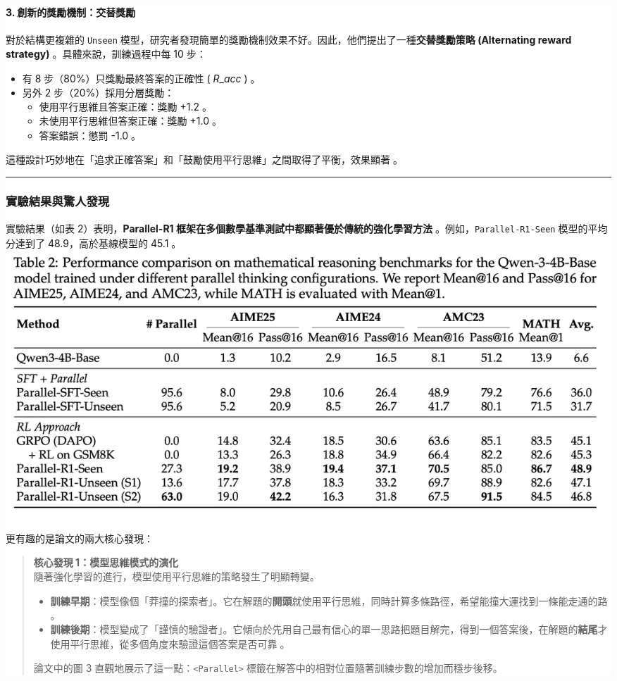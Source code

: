 #### 3\. 創新的獎勵機制：交替獎勵

對於結構更複雜的 `Unseen` 模型，研究者發現簡單的獎勵機制效果不好。因此，他們提出了一種**交替獎勵策略 (Alternating reward strategy)** 。具體來說，訓練過程中每 10 步：

  * 有 8 步（80%）只獎勵最終答案的正確性 ( $R\_{acc}$ ) 。
  * 另外 2 步（20%）採用分層獎勵：
      * 使用平行思維且答案正確：獎勵 +1.2 。
      * 未使用平行思維但答案正確：獎勵 +1.0 。
      * 答案錯誤：懲罰 -1.0 。

這種設計巧妙地在「追求正確答案」和「鼓勵使用平行思維」之間取得了平衡，效果顯著 。

-----

### 實驗結果與驚人發現

實驗結果（如表 2）表明，**Parallel-R1 框架在多個數學基準測試中都顯著優於傳統的強化學習方法** 。例如，`Parallel-R1-Seen` 模型的平均分達到了 48.9，高於基線模型的 45.1 。 ![pic](20250914_13_pic_003.jpg)  

更有趣的是論文的兩大核心發現：

> **核心發現 1：模型思維模式的演化**   
> 隨著強化學習的進行，模型使用平行思維的策略發生了明顯轉變。  
> * **訓練早期**：模型像個「莽撞的探索者」。它在解題的**開頭**就使用平行思維，同時計算多條路徑，希望能撞大運找到一條能走通的路 。  
> * **訓練後期**：模型變成了「謹慎的驗證者」。它傾向於先用自己最有信心的單一思路把題目解完，得到一個答案後，在解題的**結尾**才使用平行思維，從多個角度來驗證這個答案是否可靠 。  
>  
> 論文中的圖 3 直觀地展示了這一點：`<Parallel>` 標籤在解答中的相對位置隨著訓練步數的增加而穩步後移。  
